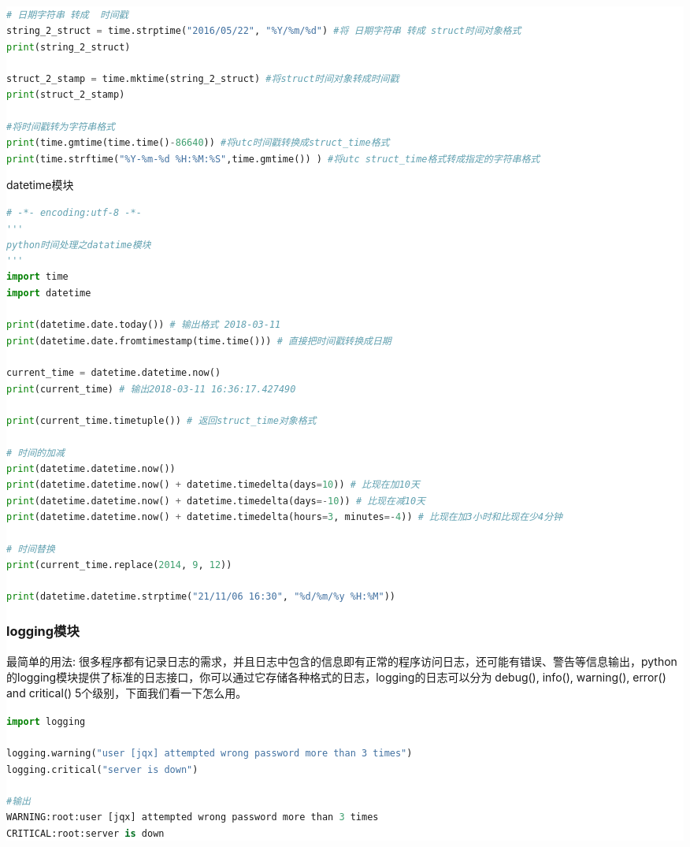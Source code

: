 ```python
# 日期字符串 转成  时间戳
string_2_struct = time.strptime("2016/05/22", "%Y/%m/%d") #将 日期字符串 转成 struct时间对象格式
print(string_2_struct)

struct_2_stamp = time.mktime(string_2_struct) #将struct时间对象转成时间戳
print(struct_2_stamp)

#将时间戳转为字符串格式
print(time.gmtime(time.time()-86640)) #将utc时间戳转换成struct_time格式
print(time.strftime("%Y-%m-%d %H:%M:%S",time.gmtime()) ) #将utc struct_time格式转成指定的字符串格式
```

datetime模块

```python
# -*- encoding:utf-8 -*-
'''
python时间处理之datatime模块
'''
import time
import datetime

print(datetime.date.today()) # 输出格式 2018-03-11
print(datetime.date.fromtimestamp(time.time())) # 直接把时间戳转换成日期

current_time = datetime.datetime.now()
print(current_time) # 输出2018-03-11 16:36:17.427490

print(current_time.timetuple()) # 返回struct_time对象格式

# 时间的加减
print(datetime.datetime.now())
print(datetime.datetime.now() + datetime.timedelta(days=10)) # 比现在加10天
print(datetime.datetime.now() + datetime.timedelta(days=-10)) # 比现在减10天
print(datetime.datetime.now() + datetime.timedelta(hours=3, minutes=-4)) # 比现在加3小时和比现在少4分钟

# 时间替换
print(current_time.replace(2014, 9, 12))

print(datetime.datetime.strptime("21/11/06 16:30", "%d/%m/%y %H:%M"))
```

### logging模块
最简单的用法:
很多程序都有记录日志的需求，并且日志中包含的信息即有正常的程序访问日志，还可能有错误、警告等信息输出，python的logging模块提供了标准的日志接口，你可以通过它存储各种格式的日志，logging的日志可以分为 debug(), info(), warning(), error() and critical() 5个级别，下面我们看一下怎么用。

```python
import logging

logging.warning("user [jqx] attempted wrong password more than 3 times")
logging.critical("server is down")

#输出
WARNING:root:user [jqx] attempted wrong password more than 3 times
CRITICAL:root:server is down
```
